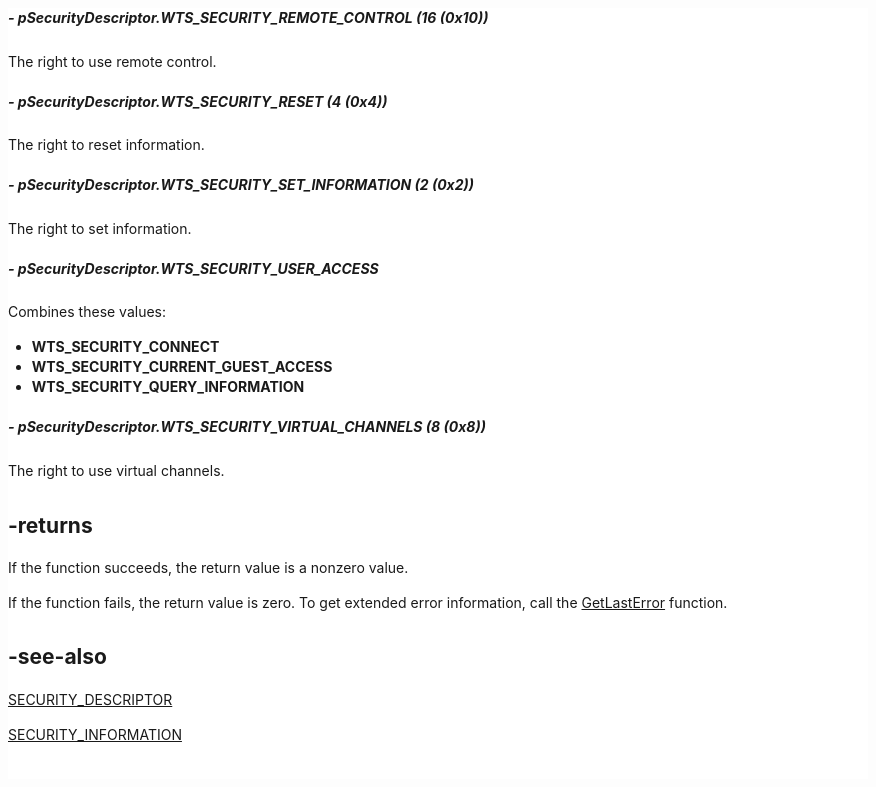 
##### - pSecurityDescriptor.WTS_SECURITY_REMOTE_CONTROL (16 (0x10))

The right to use remote control.


##### - pSecurityDescriptor.WTS_SECURITY_RESET (4 (0x4))

The right to  reset information.


##### - pSecurityDescriptor.WTS_SECURITY_SET_INFORMATION (2 (0x2))

The right to  set information.


##### - pSecurityDescriptor.WTS_SECURITY_USER_ACCESS

Combines these values:

<ul>
<li><b>WTS_SECURITY_CONNECT</b></li>
<li><b>WTS_SECURITY_CURRENT_GUEST_ACCESS</b></li>
<li><b>WTS_SECURITY_QUERY_INFORMATION</b></li>
</ul>

##### - pSecurityDescriptor.WTS_SECURITY_VIRTUAL_CHANNELS (8 (0x8))

The right to use virtual channels.


## -returns



If the function succeeds, the return value is a nonzero value.

If the function fails, the return value is zero. To get extended error information, call 
the <a href="https://msdn.microsoft.com/d852e148-985c-416f-a5a7-27b6914b45d4">GetLastError</a> function.




## -see-also




<a href="https://msdn.microsoft.com/653992aa-4e32-4187-b3ac-727e82bfe0b6">SECURITY_DESCRIPTOR</a>



<a href="https://msdn.microsoft.com/e3e8b35d-9d18-4611-a898-72ca13e40d33">SECURITY_INFORMATION</a>
 

 

